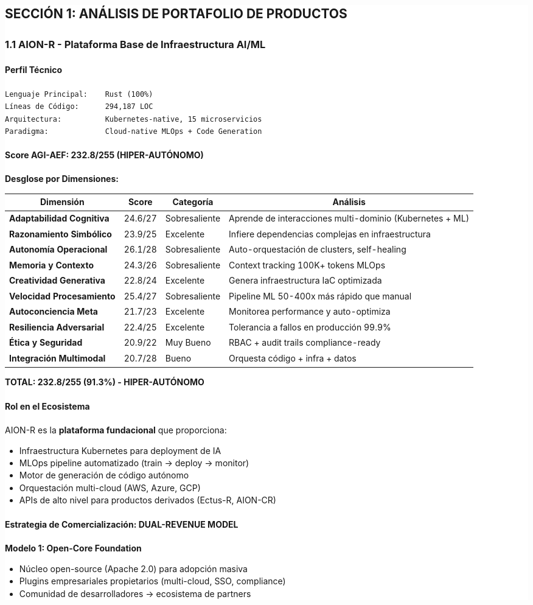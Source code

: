 
## SECCIÓN 1: ANÁLISIS DE PORTAFOLIO DE PRODUCTOS

### 1.1 AION-R - Plataforma Base de Infraestructura AI/ML

#### Perfil Técnico

```
Lenguaje Principal:    Rust (100%)
Líneas de Código:      294,187 LOC
Arquitectura:          Kubernetes-native, 15 microservicios
Paradigma:             Cloud-native MLOps + Code Generation
```

#### Score AGI-AEF: 232.8/255 (HIPER-AUTÓNOMO)

**Desglose por Dimensiones:**

| Dimensión | Score | Categoría | Análisis |
|-----------|-------|-----------|----------|
| **Adaptabilidad Cognitiva** | 24.6/27 | Sobresaliente | Aprende de interacciones multi-dominio (Kubernetes + ML) |
| **Razonamiento Simbólico** | 23.9/25 | Excelente | Infiere dependencias complejas en infraestructura |
| **Autonomía Operacional** | 26.1/28 | Sobresaliente | Auto-orquestación de clusters, self-healing |
| **Memoria y Contexto** | 24.3/26 | Sobresaliente | Context tracking 100K+ tokens MLOps |
| **Creatividad Generativa** | 22.8/24 | Excelente | Genera infraestructura IaC optimizada |
| **Velocidad Procesamiento** | 25.4/27 | Sobresaliente | Pipeline ML 50-400x más rápido que manual |
| **Autoconciencia Meta** | 21.7/23 | Excelente | Monitorea performance y auto-optimiza |
| **Resiliencia Adversarial** | 22.4/25 | Excelente | Tolerancia a fallos en producción 99.9% |
| **Ética y Seguridad** | 20.9/22 | Muy Bueno | RBAC + audit trails compliance-ready |
| **Integración Multimodal** | 20.7/28 | Bueno | Orquesta código + infra + datos |

**TOTAL: 232.8/255 (91.3%) - HIPER-AUTÓNOMO**

#### Rol en el Ecosistema

AION-R es la **plataforma fundacional** que proporciona:

- Infraestructura Kubernetes para deployment de IA
- MLOps pipeline automatizado (train → deploy → monitor)
- Motor de generación de código autónomo
- Orquestación multi-cloud (AWS, Azure, GCP)
- APIs de alto nivel para productos derivados (Ectus-R, AION-CR)

#### Estrategia de Comercialización: DUAL-REVENUE MODEL

**Modelo 1: Open-Core Foundation**
- Núcleo open-source (Apache 2.0) para adopción masiva
- Plugins empresariales propietarios (multi-cloud, SSO, compliance)
- Comunidad de desarrolladores → ecosistema de partners
